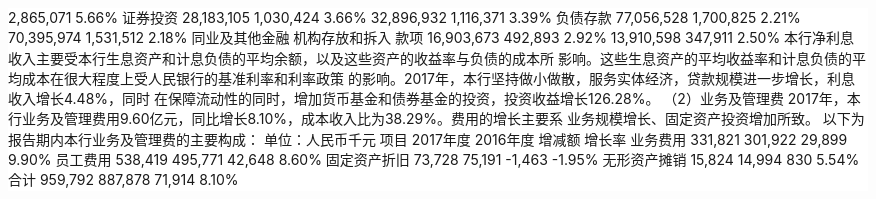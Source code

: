 2,865,071
5.66%
证券投资
28,183,105
1,030,424
3.66%
32,896,932
1,116,371
3.39%
负债存款
77,056,528
1,700,825
2.21%
70,395,974
1,531,512
2.18%
同业及其他金融
机构存放和拆入
款项
16,903,673
492,893
2.92%
13,910,598
347,911
2.50%
本行净利息收入主要受本行生息资产和计息负债的平均余额，以及这些资产的收益率与负债的成本所
影响。这些生息资产的平均收益率和计息负债的平均成本在很大程度上受人民银行的基准利率和利率政策
的影响。2017年，本行坚持做小做散，服务实体经济，贷款规模进一步增长，利息收入增长4.48%，同时
在保障流动性的同时，增加货币基金和债券基金的投资，投资收益增长126.28%。
（2）业务及管理费
2017年，本行业务及管理费用9.60亿元，同比增长8.10%，成本收入比为38.29%。费用的增长主要系
业务规模增长、固定资产投资增加所致。
以下为报告期内本行业务及管理费的主要构成：
单位：人民币千元
项目
2017年度
2016年度
增减额
增长率
业务费用
331,821
301,922
29,899
9.90%
员工费用
538,419
495,771
42,648
8.60%
固定资产折旧
73,728
75,191
-1,463
-1.95%
无形资产摊销
15,824
14,994
830
5.54%
合计
959,792
887,878
71,914
8.10%